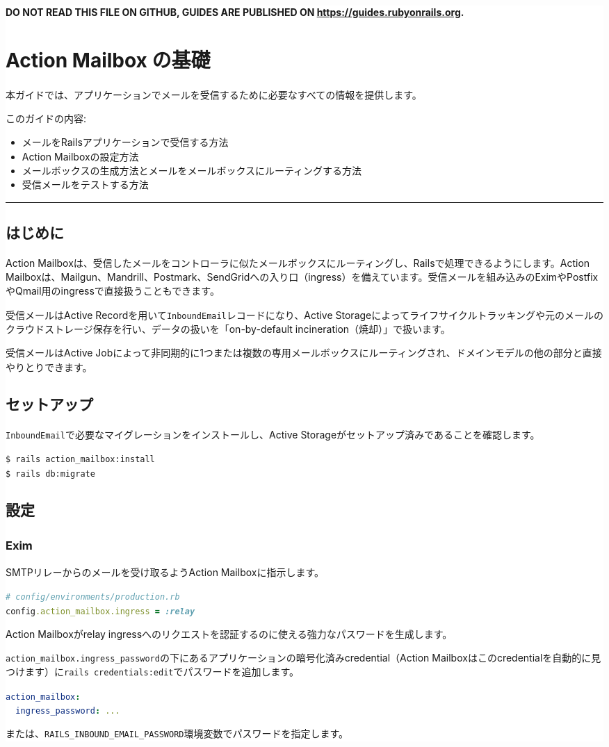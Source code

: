 **DO NOT READ THIS FILE ON GITHUB, GUIDES ARE PUBLISHED ON https://guides.rubyonrails.org.**

Action Mailbox の基礎
=====================

本ガイドでは、アプリケーションでメールを受信するために必要なすべての情報を提供します。

このガイドの内容:

* メールをRailsアプリケーションで受信する方法
* Action Mailboxの設定方法
* メールボックスの生成方法とメールをメールボックスにルーティングする方法
* 受信メールをテストする方法

--------------------------------------------------------------------------------

はじめに
------------

Action Mailboxは、受信したメールをコントローラに似たメールボックスにルーティングし、Railsで処理できるようにします。Action Mailboxは、Mailgun、Mandrill、Postmark、SendGridへの入り口（ingress）を備えています。受信メールを組み込みのEximやPostfixやQmail用のingressで直接扱うこともできます。

受信メールはActive Recordを用いて`InboundEmail`レコードになり、Active Storageによってライフサイクルトラッキングや元のメールのクラウドストレージ保存を行い、データの扱いを「on-by-default incineration（焼却）」で扱います。

受信メールはActive Jobによって非同期的に1つまたは複数の専用メールボックスにルーティングされ、ドメインモデルの他の部分と直接やりとりできます。

## セットアップ

`InboundEmail`で必要なマイグレーションをインストールし、Active Storageがセットアップ済みであることを確認します。

```bash
$ rails action_mailbox:install
$ rails db:migrate
```

## 設定

### Exim

SMTPリレーからのメールを受け取るようAction Mailboxに指示します。

```ruby
# config/environments/production.rb
config.action_mailbox.ingress = :relay
```

Action Mailboxがrelay ingressへのリクエストを認証するのに使える強力なパスワードを生成します。

`action_mailbox.ingress_password`の下にあるアプリケーションの暗号化済みcredential（Action Mailboxはこのcredentialを自動的に見つけます）に`rails credentials:edit`でパスワードを追加します。

```yaml
action_mailbox:
  ingress_password: ...
```

または、`RAILS_INBOUND_EMAIL_PASSWORD`環境変数でパスワードを指定します。

